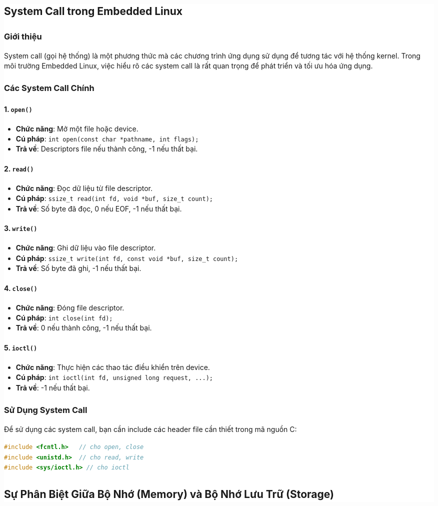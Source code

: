 ## System Call trong Embedded Linux

### Giới thiệu

System call (gọi hệ thống) là một phương thức mà các chương trình ứng dụng sử dụng để tương tác với hệ thống kernel. Trong môi trường Embedded Linux, việc hiểu rõ các system call là rất quan trọng để phát triển và tối ưu hóa ứng dụng.

### Các System Call Chính

#### 1. `open()`

- **Chức năng**: Mở một file hoặc device.
- **Cú pháp**: `int open(const char *pathname, int flags);`
- **Trả về**: Descriptors file nếu thành công, -1 nếu thất bại.

#### 2. `read()`

- **Chức năng**: Đọc dữ liệu từ file descriptor.
- **Cú pháp**: `ssize_t read(int fd, void *buf, size_t count);`
- **Trả về**: Số byte đã đọc, 0 nếu EOF, -1 nếu thất bại.

#### 3. `write()`

- **Chức năng**: Ghi dữ liệu vào file descriptor.
- **Cú pháp**: `ssize_t write(int fd, const void *buf, size_t count);`
- **Trả về**: Số byte đã ghi, -1 nếu thất bại.

#### 4. `close()`

- **Chức năng**: Đóng file descriptor.
- **Cú pháp**: `int close(int fd);`
- **Trả về**: 0 nếu thành công, -1 nếu thất bại.

#### 5. `ioctl()`

- **Chức năng**: Thực hiện các thao tác điều khiển trên device.
- **Cú pháp**: `int ioctl(int fd, unsigned long request, ...);`
- **Trả về**: -1 nếu thất bại.

### Sử Dụng System Call

Để sử dụng các system call, bạn cần include các header file cần thiết trong mã nguồn C:

```c
#include <fcntl.h>   // cho open, close
#include <unistd.h>  // cho read, write
#include <sys/ioctl.h> // cho ioctl
```

## Sự Phân Biệt Giữa Bộ Nhớ (Memory) và Bộ Nhớ Lưu Trữ (Storage)
